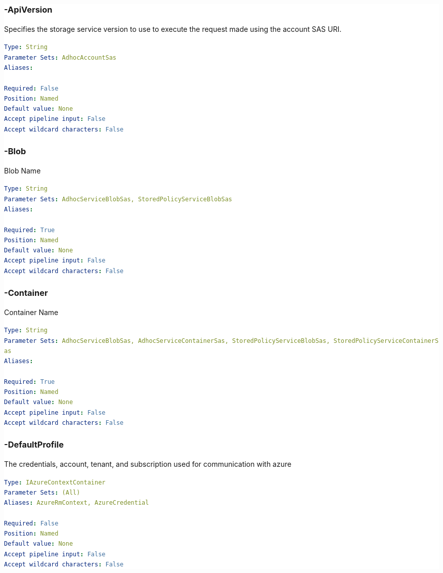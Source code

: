 ### -ApiVersion
Specifies the storage service version to use to execute the request made using the account SAS URI.

```yaml
Type: String
Parameter Sets: AdhocAccountSas
Aliases: 

Required: False
Position: Named
Default value: None
Accept pipeline input: False
Accept wildcard characters: False
```

### -Blob
Blob Name

```yaml
Type: String
Parameter Sets: AdhocServiceBlobSas, StoredPolicyServiceBlobSas
Aliases: 

Required: True
Position: Named
Default value: None
Accept pipeline input: False
Accept wildcard characters: False
```

### -Container
Container Name

```yaml
Type: String
Parameter Sets: AdhocServiceBlobSas, AdhocServiceContainerSas, StoredPolicyServiceBlobSas, StoredPolicyServiceContainerSas
Aliases: 

Required: True
Position: Named
Default value: None
Accept pipeline input: False
Accept wildcard characters: False
```

### -DefaultProfile
The credentials, account, tenant, and subscription used for communication with azure

```yaml
Type: IAzureContextContainer
Parameter Sets: (All)
Aliases: AzureRmContext, AzureCredential

Required: False
Position: Named
Default value: None
Accept pipeline input: False
Accept wildcard characters: False
```
